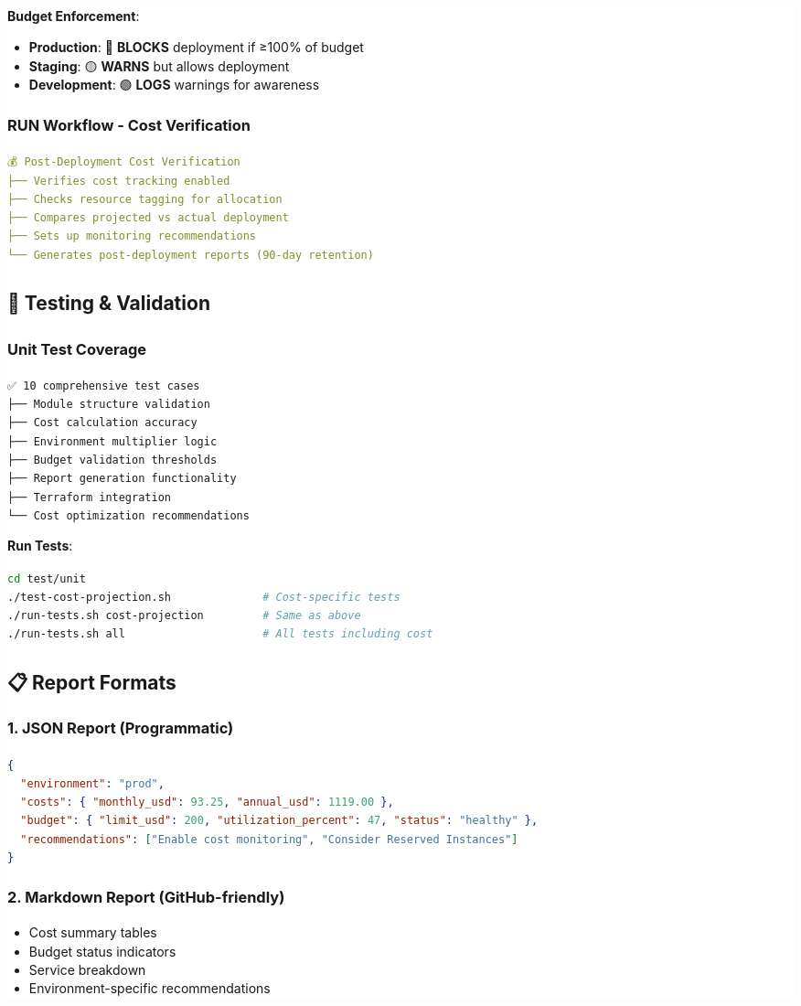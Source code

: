 **Budget Enforcement**:
- **Production**: 🔴 **BLOCKS** deployment if ≥100% of budget
- **Staging**: 🟡 **WARNS** but allows deployment  
- **Development**: 🟢 **LOGS** warnings for awareness

### RUN Workflow - Cost Verification
```yaml
💰 Post-Deployment Cost Verification
├── Verifies cost tracking enabled
├── Checks resource tagging for allocation
├── Compares projected vs actual deployment
├── Sets up monitoring recommendations  
└── Generates post-deployment reports (90-day retention)
```

## 🧪 Testing & Validation

### Unit Test Coverage
```bash
✅ 10 comprehensive test cases
├── Module structure validation
├── Cost calculation accuracy  
├── Environment multiplier logic
├── Budget validation thresholds
├── Report generation functionality
├── Terraform integration
└── Cost optimization recommendations
```

**Run Tests**:
```bash
cd test/unit
./test-cost-projection.sh              # Cost-specific tests
./run-tests.sh cost-projection         # Same as above
./run-tests.sh all                     # All tests including cost
```

## 📋 Report Formats

### 1. JSON Report (Programmatic)
```json
{
  "environment": "prod",
  "costs": { "monthly_usd": 93.25, "annual_usd": 1119.00 },
  "budget": { "limit_usd": 200, "utilization_percent": 47, "status": "healthy" },
  "recommendations": ["Enable cost monitoring", "Consider Reserved Instances"]
}
```

### 2. Markdown Report (GitHub-friendly)
- Cost summary tables
- Budget status indicators  
- Service breakdown
- Environment-specific recommendations
